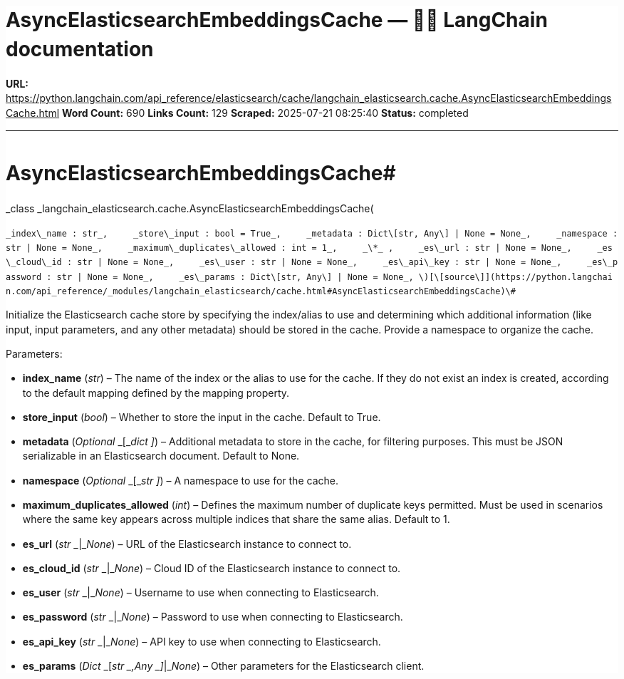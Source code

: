# AsyncElasticsearchEmbeddingsCache — 🦜🔗 LangChain  documentation

**URL:** https://python.langchain.com/api_reference/elasticsearch/cache/langchain_elasticsearch.cache.AsyncElasticsearchEmbeddingsCache.html
**Word Count:** 690
**Links Count:** 129
**Scraped:** 2025-07-21 08:25:40
**Status:** completed

---

# AsyncElasticsearchEmbeddingsCache\#

_class _langchain\_elasticsearch.cache.AsyncElasticsearchEmbeddingsCache\(

    _index\_name : str_,     _store\_input : bool = True_,     _metadata : Dict\[str, Any\] | None = None_,     _namespace : str | None = None_,     _maximum\_duplicates\_allowed : int = 1_,     _\*_ ,     _es\_url : str | None = None_,     _es\_cloud\_id : str | None = None_,     _es\_user : str | None = None_,     _es\_api\_key : str | None = None_,     _es\_password : str | None = None_,     _es\_params : Dict\[str, Any\] | None = None_, \)[\[source\]](https://python.langchain.com/api_reference/_modules/langchain_elasticsearch/cache.html#AsyncElasticsearchEmbeddingsCache)\#     

Initialize the Elasticsearch cache store by specifying the index/alias to use and determining which additional information \(like input, input parameters, and any other metadata\) should be stored in the cache. Provide a namespace to organize the cache.

Parameters:     

  * **index\_name** \(_str_\) – The name of the index or the alias to use for the cache. If they do not exist an index is created, according to the default mapping defined by the mapping property.

  * **store\_input** \(_bool_\) – Whether to store the input in the cache. Default to True.

  * **metadata** \(_Optional_ _\[__dict_ _\]_\) – Additional metadata to store in the cache, for filtering purposes. This must be JSON serializable in an Elasticsearch document. Default to None.

  * **namespace** \(_Optional_ _\[__str_ _\]_\) – A namespace to use for the cache.

  * **maximum\_duplicates\_allowed** \(_int_\) – Defines the maximum number of duplicate keys permitted. Must be used in scenarios where the same key appears across multiple indices that share the same alias. Default to 1.

  * **es\_url** \(_str_ _|__None_\) – URL of the Elasticsearch instance to connect to.

  * **es\_cloud\_id** \(_str_ _|__None_\) – Cloud ID of the Elasticsearch instance to connect to.

  * **es\_user** \(_str_ _|__None_\) – Username to use when connecting to Elasticsearch.

  * **es\_password** \(_str_ _|__None_\) – Password to use when connecting to Elasticsearch.

  * **es\_api\_key** \(_str_ _|__None_\) – API key to use when connecting to Elasticsearch.

  * **es\_params** \(_Dict_ _\[__str_ _,__Any_ _\]__|__None_\) – Other parameters for the Elasticsearch client.
